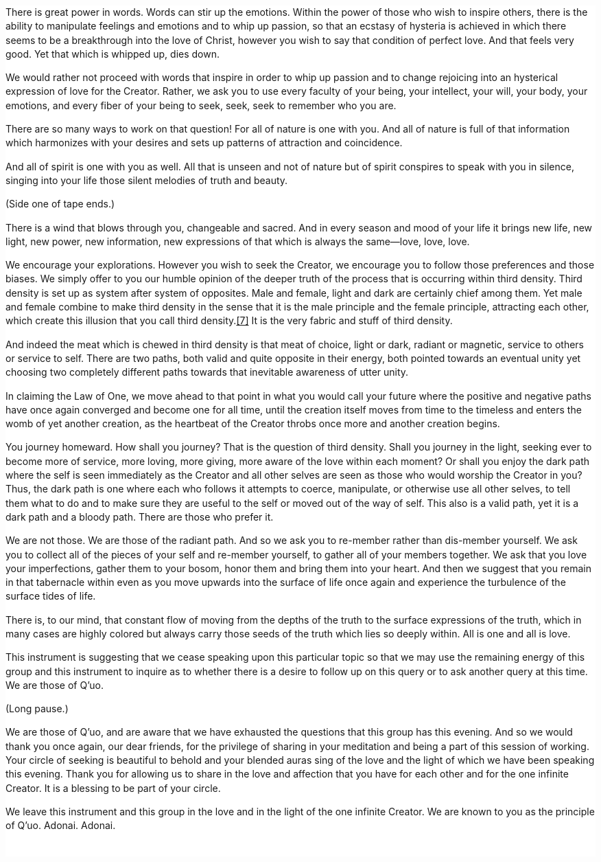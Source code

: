 <p>There is great power in words. Words can stir up the emotions. Within the power of those who wish to inspire others, there is the ability to manipulate feelings and emotions and to whip up passion, so that an ecstasy of hysteria is achieved in which there seems to be a breakthrough into the love of Christ, however you wish to say that condition of perfect love. And that feels very good. Yet that which is whipped up, dies down.</p>
<p>We would rather not proceed with words that inspire in order to whip up passion and to change rejoicing into an hysterical expression of love for the Creator. Rather, we ask you to use every faculty of your being, your intellect, your will, your body, your emotions, and every fiber of your being to seek, seek, seek to remember who you are.</p>
<p>There are so many ways to work on that question! For all of nature is one with you. And all of nature is full of that information which harmonizes with your desires and sets up patterns of attraction and coincidence.</p>
<p>And all of spirit is one with you as well. All that is unseen and not of nature but of spirit conspires to speak with you in silence, singing into your life those silent melodies of truth and beauty.</p>
<p class="comment">(Side one of tape ends.)</p>
<p>There is a wind that blows through you, changeable and sacred. And in every season and mood of your life it brings new life, new light, new power, new information, new expressions of that which is always the same—love, love, love.</p>
<p>We encourage your explorations. However you wish to seek the Creator, we encourage you to follow those preferences and those biases. We simply offer to you our humble opinion of the deeper truth of the process that is occurring within third density. Third density is set up as system after system of opposites. Male and female, light and dark are certainly chief among them. Yet male and female combine to make third density in the sense that it is the male principle and the female principle, attracting each other, which create this illusion that you call third density.<a id="_ftnref7" href="#_ftn7" name="_ftnref7">[7]</a> It is the very fabric and stuff of third density.</p>
<p>And indeed the meat which is chewed in third density is that meat of choice, light or dark, radiant or magnetic, service to others or service to self. There are two paths, both valid and quite opposite in their energy, both pointed towards an eventual unity yet choosing two completely different paths towards that inevitable awareness of utter unity.</p>
<p>In claiming the Law of One, we move ahead to that point in what you would call your future where the positive and negative paths have once again converged and become one for all time, until the creation itself moves from time to the timeless and enters the womb of yet another creation, as the heartbeat of the Creator throbs once more and another creation begins.</p>
<p>You journey homeward. How shall you journey? That is the question of third density. Shall you journey in the light, seeking ever to become more of service, more loving, more giving, more aware of the love within each moment? Or shall you enjoy the dark path where the self is seen immediately as the Creator and all other selves are seen as those who would worship the Creator in you? Thus, the dark path is one where each who follows it attempts to coerce, manipulate, or otherwise use all other selves, to tell them what to do and to make sure they are useful to the self or moved out of the way of self. This also is a valid path, yet it is a dark path and a bloody path. There are those who prefer it.</p>
<p>We are not those. We are those of the radiant path. And so we ask you to re-member rather than dis-member yourself. We ask you to collect all of the pieces of your self and re-member yourself, to gather all of your members together. We ask that you love your imperfections, gather them to your bosom, honor them and bring them into your heart. And then we suggest that you remain in that tabernacle within even as you move upwards into the surface of life once again and experience the turbulence of the surface tides of life.</p>
<p>There is, to our mind, that constant flow of moving from the depths of the truth to the surface expressions of the truth, which in many cases are highly colored but always carry those seeds of the truth which lies so deeply within. All is one and all is love.</p>
<p>This instrument is suggesting that we cease speaking upon this particular topic so that we may use the remaining energy of this group and this instrument to inquire as to whether there is a desire to follow up on this query or to ask another query at this time. We are those of Q’uo.</p>
<p class="comment">(Long pause.)</p>
<p>We are those of Q’uo, and are aware that we have exhausted the questions that this group has this evening. And so we would thank you once again, our dear friends, for the privilege of sharing in your meditation and being a part of this session of working. Your circle of seeking is beautiful to behold and your blended auras sing of the love and the light of which we have been speaking this evening. Thank you for allowing us to share in the love and affection that you have for each other and for the one infinite Creator. It is a blessing to be part of your circle.</p>
<p>We leave this instrument and this group in the love and in the light of the one infinite Creator. We are known to you as the principle of Q’uo. Adonai. Adonai.</p>
<p class="separator-left-33"> </p>